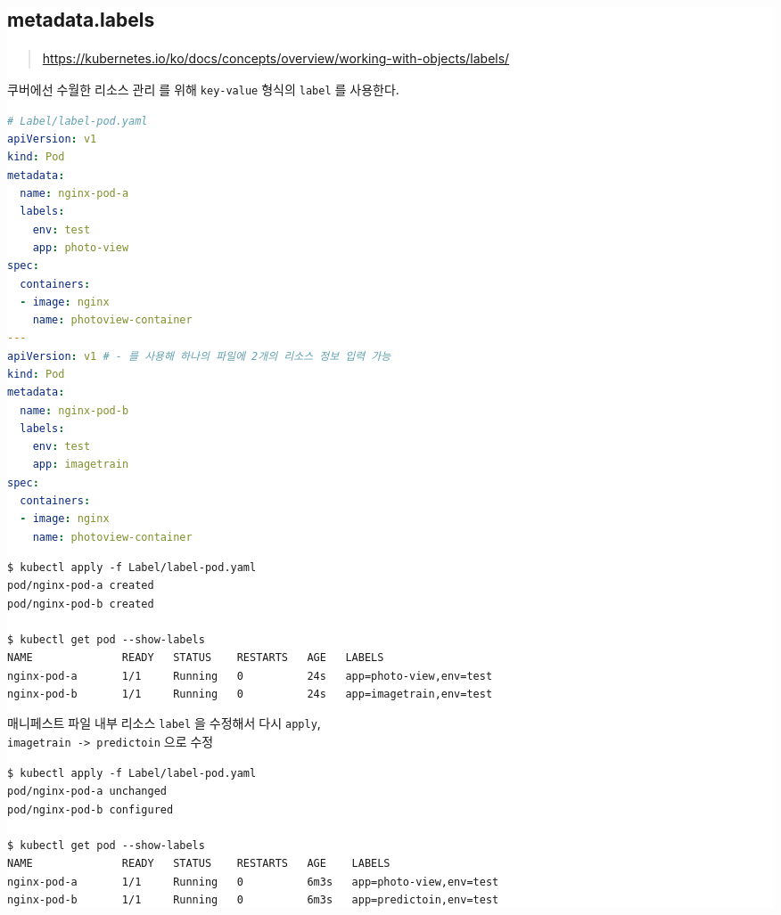 
## metadata.labels

> https://kubernetes.io/ko/docs/concepts/overview/working-with-objects/labels/

쿠버에선 수월한 리소스 관리 를 위해 `key-value` 형식의  `label` 를 사용한다.  

```yaml
# Label/label-pod.yaml
apiVersion: v1
kind: Pod
metadata:
  name: nginx-pod-a
  labels:
    env: test
    app: photo-view
spec:
  containers:
  - image: nginx
	name: photoview-container
---
apiVersion: v1 # - 를 사용해 하나의 파일에 2개의 리소스 정보 입력 가능
kind: Pod
metadata:
  name: nginx-pod-b
  labels:
    env: test
    app: imagetrain
spec:
  containers:
  - image: nginx
    name: photoview-container
```

```
$ kubectl apply -f Label/label-pod.yaml
pod/nginx-pod-a created
pod/nginx-pod-b created

$ kubectl get pod --show-labels
NAME              READY   STATUS    RESTARTS   AGE   LABELS
nginx-pod-a       1/1     Running   0          24s   app=photo-view,env=test
nginx-pod-b       1/1     Running   0          24s   app=imagetrain,env=test
```

매니페스트 파일 내부 리소스 `label` 을 수정해서 다시 `apply`,  
`imagetrain -> predictoin` 으로 수정

```
$ kubectl apply -f Label/label-pod.yaml
pod/nginx-pod-a unchanged
pod/nginx-pod-b configured

$ kubectl get pod --show-labels
NAME              READY   STATUS    RESTARTS   AGE    LABELS
nginx-pod-a       1/1     Running   0          6m3s   app=photo-view,env=test
nginx-pod-b       1/1     Running   0          6m3s   app=predictoin,env=test
```
